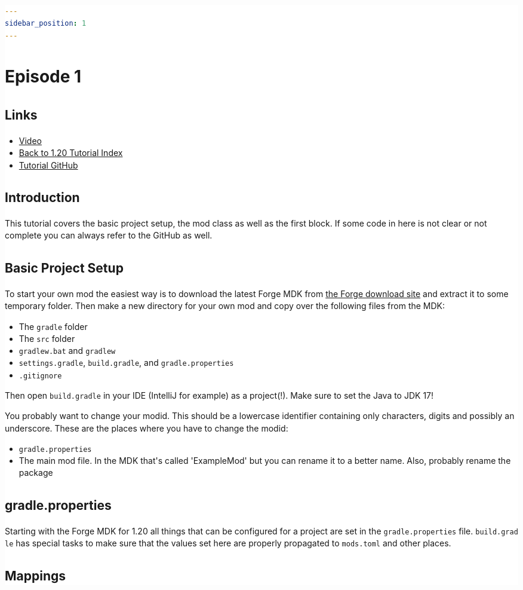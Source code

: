 ```yaml
---
sidebar_position: 1
---
```


# Episode 1

## Links

* [Video](https://youtu.be/BpUbD0NXfp8)
* [Back to 1.20 Tutorial Index](./1.20.md)
* [Tutorial GitHub](https://github.com/McJty/Tut4_1Basics)

## Introduction

This tutorial covers the basic project setup, the mod class as well as the first block.
If some code in here is not clear or not complete you can always refer to the GitHub as well.

## Basic Project Setup

To start your own mod the easiest way is to download the latest Forge MDK from [the Forge download site](https://files.minecraftforge.net/net/minecraftforge/forge/) and extract it to some temporary folder.
Then make a new directory for your own mod and copy over the following files from the MDK:

* The `gradle` folder
* The `src` folder
* `gradlew.bat` and `gradlew`
* `settings.gradle`, `build.gradle`, and `gradle.properties`
* `.gitignore`

Then open `build.gradle` in your IDE (IntelliJ for example) as a project(!). Make sure to set the Java to JDK 17!

You probably want to change your modid.
This should be a lowercase identifier containing only characters, digits and possibly an underscore.
These are the places where you have to change the modid:

* `gradle.properties`
* The main mod file. In the MDK that's called 'ExampleMod' but you can rename it to a better name. Also, probably rename the package

## gradle.properties

Starting with the Forge MDK for 1.20 all things that can be configured for a project are set
in the `gradle.properties` file. `build.gradle` has special tasks to make sure that the values
set here are properly propagated to `mods.toml` and other places.

## Mappings
